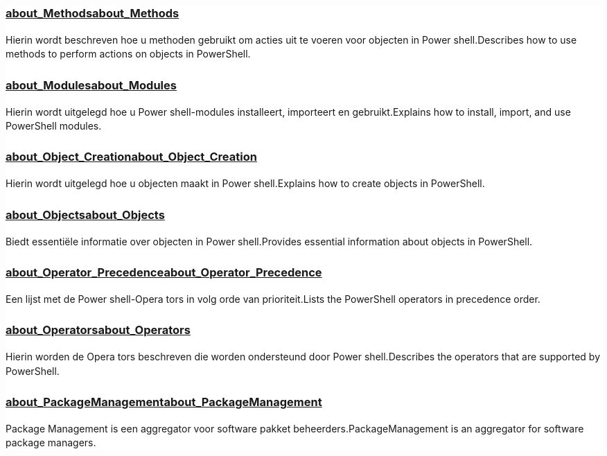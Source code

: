 ### [<span data-ttu-id="4671e-210">about_Methods</span><span class="sxs-lookup"><span data-stu-id="4671e-210">about_Methods</span></span>](about_Methods.md)
<span data-ttu-id="4671e-211">Hierin wordt beschreven hoe u methoden gebruikt om acties uit te voeren voor objecten in Power shell.</span><span class="sxs-lookup"><span data-stu-id="4671e-211">Describes how to use methods to perform actions on objects in PowerShell.</span></span>

### [<span data-ttu-id="4671e-212">about_Modules</span><span class="sxs-lookup"><span data-stu-id="4671e-212">about_Modules</span></span>](about_Modules.md)
<span data-ttu-id="4671e-213">Hierin wordt uitgelegd hoe u Power shell-modules installeert, importeert en gebruikt.</span><span class="sxs-lookup"><span data-stu-id="4671e-213">Explains how to install, import, and use PowerShell modules.</span></span>

### [<span data-ttu-id="4671e-214">about_Object_Creation</span><span class="sxs-lookup"><span data-stu-id="4671e-214">about_Object_Creation</span></span>](about_Object_Creation.md)
<span data-ttu-id="4671e-215">Hierin wordt uitgelegd hoe u objecten maakt in Power shell.</span><span class="sxs-lookup"><span data-stu-id="4671e-215">Explains how to create objects in PowerShell.</span></span>

### [<span data-ttu-id="4671e-216">about_Objects</span><span class="sxs-lookup"><span data-stu-id="4671e-216">about_Objects</span></span>](about_Objects.md)
<span data-ttu-id="4671e-217">Biedt essentiële informatie over objecten in Power shell.</span><span class="sxs-lookup"><span data-stu-id="4671e-217">Provides essential information about objects in PowerShell.</span></span>

### [<span data-ttu-id="4671e-218">about_Operator_Precedence</span><span class="sxs-lookup"><span data-stu-id="4671e-218">about_Operator_Precedence</span></span>](about_Operator_Precedence.md)
<span data-ttu-id="4671e-219">Een lijst met de Power shell-Opera tors in volg orde van prioriteit.</span><span class="sxs-lookup"><span data-stu-id="4671e-219">Lists the PowerShell operators in precedence order.</span></span>

### [<span data-ttu-id="4671e-220">about_Operators</span><span class="sxs-lookup"><span data-stu-id="4671e-220">about_Operators</span></span>](about_Operators.md)
<span data-ttu-id="4671e-221">Hierin worden de Opera tors beschreven die worden ondersteund door Power shell.</span><span class="sxs-lookup"><span data-stu-id="4671e-221">Describes the operators that are supported by PowerShell.</span></span>

### [<span data-ttu-id="4671e-222">about_PackageManagement</span><span class="sxs-lookup"><span data-stu-id="4671e-222">about_PackageManagement</span></span>](about_PackageManagement.md)
<span data-ttu-id="4671e-223">Package Management is een aggregator voor software pakket beheerders.</span><span class="sxs-lookup"><span data-stu-id="4671e-223">PackageManagement is an aggregator for software package managers.</span></span>

